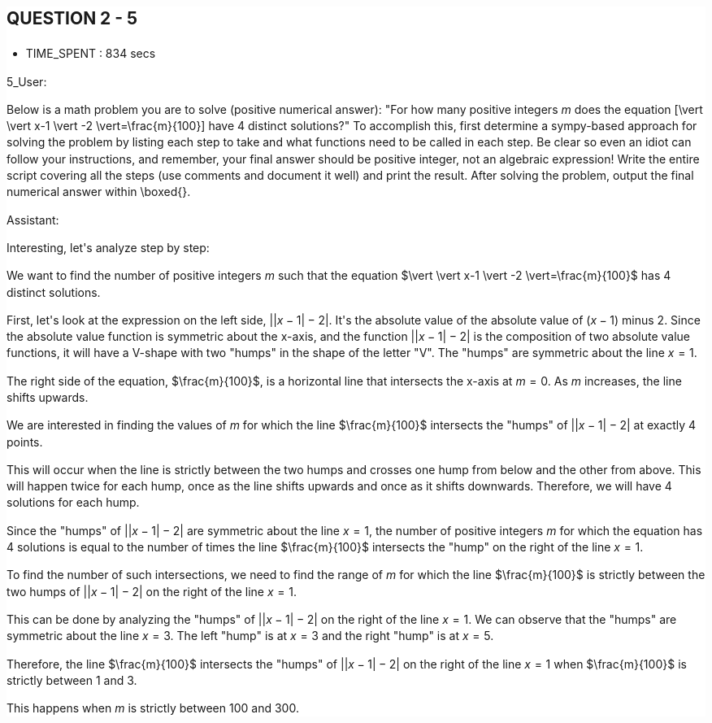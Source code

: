 

## QUESTION 2 - 5 
- TIME_SPENT : 834 secs

5_User:

Below is a math problem you are to solve (positive numerical answer):
"For how many positive integers $m$ does the equation \[\vert \vert x-1 \vert -2 \vert=\frac{m}{100}\] have $4$ distinct solutions?"
To accomplish this, first determine a sympy-based approach for solving the problem by listing each step to take and what functions need to be called in each step. Be clear so even an idiot can follow your instructions, and remember, your final answer should be positive integer, not an algebraic expression!
Write the entire script covering all the steps (use comments and document it well) and print the result. After solving the problem, output the final numerical answer within \boxed{}.

Assistant: 

Interesting, let's analyze step by step:



We want to find the number of positive integers $m$ such that the equation $\vert \vert x-1 \vert -2 \vert=\frac{m}{100}$ has $4$ distinct solutions. 

First, let's look at the expression on the left side, $\vert \vert x-1 \vert -2 \vert$. It's the absolute value of the absolute value of $(x-1)$ minus $2$. Since the absolute value function is symmetric about the x-axis, and the function $\vert \vert x-1 \vert -2 \vert$ is the composition of two absolute value functions, it will have a V-shape with two "humps" in the shape of the letter "V". The "humps" are symmetric about the line $x=1$.

The right side of the equation, $\frac{m}{100}$, is a horizontal line that intersects the x-axis at $m=0$. As $m$ increases, the line shifts upwards.

We are interested in finding the values of $m$ for which the line $\frac{m}{100}$ intersects the "humps" of $\vert \vert x-1 \vert -2 \vert$ at exactly $4$ points. 

This will occur when the line is strictly between the two humps and crosses one hump from below and the other from above. This will happen twice for each hump, once as the line shifts upwards and once as it shifts downwards. Therefore, we will have $4$ solutions for each hump.

Since the "humps" of $\vert \vert x-1 \vert -2 \vert$ are symmetric about the line $x=1$, the number of positive integers $m$ for which the equation has $4$ solutions is equal to the number of times the line $\frac{m}{100}$ intersects the "hump" on the right of the line $x=1$. 

To find the number of such intersections, we need to find the range of $m$ for which the line $\frac{m}{100}$ is strictly between the two humps of $\vert \vert x-1 \vert -2 \vert$ on the right of the line $x=1$. 

This can be done by analyzing the "humps" of $\vert \vert x-1 \vert -2 \vert$ on the right of the line $x=1$. We can observe that the "humps" are symmetric about the line $x=3$. The left "hump" is at $x=3$ and the right "hump" is at $x=5$. 

Therefore, the line $\frac{m}{100}$ intersects the "humps" of $\vert \vert x-1 \vert -2 \vert$ on the right of the line $x=1$ when $\frac{m}{100}$ is strictly between $1$ and $3$. 

This happens when $m$ is strictly between $100$ and $300$. 
